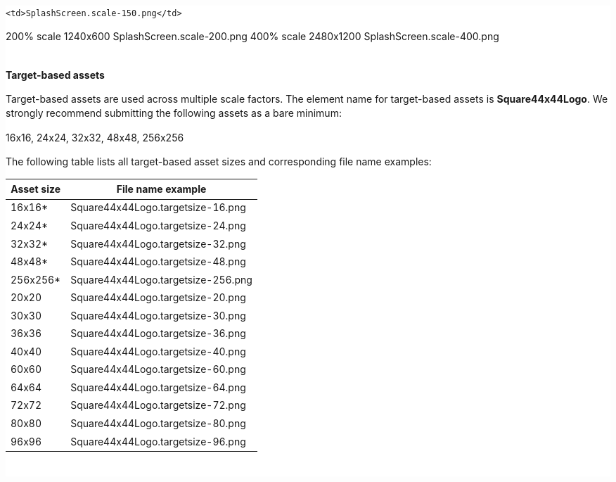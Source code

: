     <td>SplashScreen.scale-150.png</td>
</tr>
<tr>
    <td>200% scale</td>
    <td>1240x600</td>
    <td>SplashScreen.scale-200.png</td>
</tr>
<tr>
    <td>400% scale</td>
    <td>2480x1200</td>
    <td>SplashScreen.scale-400.png</td>
</tr>
</tbody>
</table>

<br/>
 

**Target-based assets**

Target-based assets are used across multiple scale factors. The element name for target-based assets is **Square44x44Logo**. We strongly recommend submitting the following assets as a bare minimum:

16x16, 24x24, 32x32, 48x48, 256x256

The following table lists all target-based asset sizes and corresponding file name examples:

| Asset size | File name example                  |
|------------|------------------------------------|
| 16x16\*    | Square44x44Logo.targetsize-16.png  |
| 24x24\*    | Square44x44Logo.targetsize-24.png  |
| 32x32\*    | Square44x44Logo.targetsize-32.png  |
| 48x48\*    | Square44x44Logo.targetsize-48.png  |
| 256x256\*  | Square44x44Logo.targetsize-256.png |
| 20x20      | Square44x44Logo.targetsize-20.png  |
| 30x30      | Square44x44Logo.targetsize-30.png  |
| 36x36      | Square44x44Logo.targetsize-36.png  |
| 40x40      | Square44x44Logo.targetsize-40.png  |
| 60x60      | Square44x44Logo.targetsize-60.png  |
| 64x64      | Square44x44Logo.targetsize-64.png  |
| 72x72      | Square44x44Logo.targetsize-72.png  |
| 80x80      | Square44x44Logo.targetsize-80.png  |
| 96x96      | Square44x44Logo.targetsize-96.png  |

 